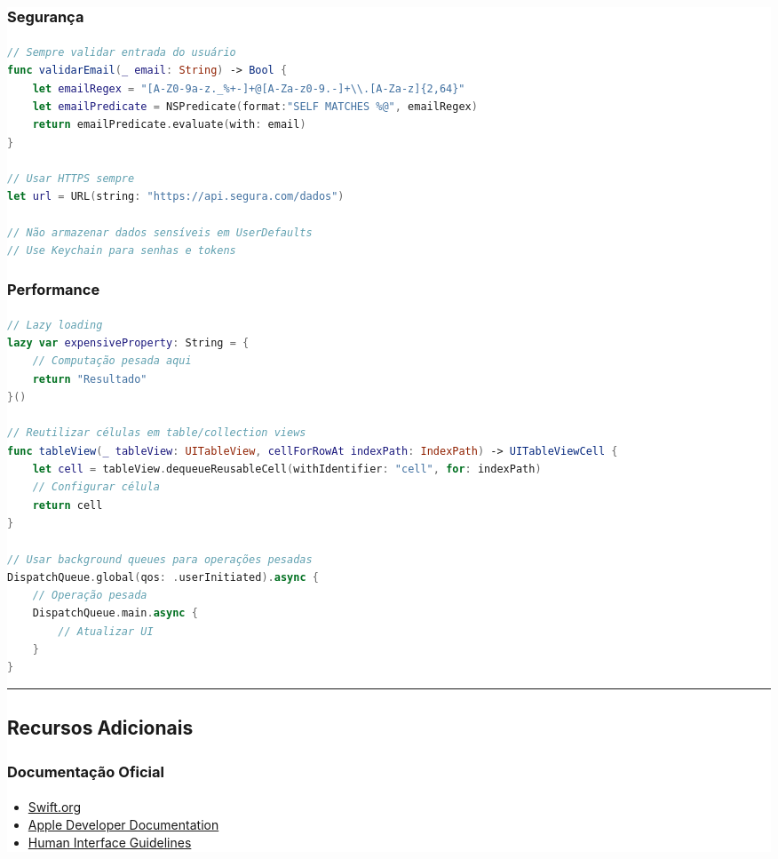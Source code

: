 ```swift
```

### Segurança
```swift
// Sempre validar entrada do usuário
func validarEmail(_ email: String) -> Bool {
    let emailRegex = "[A-Z0-9a-z._%+-]+@[A-Za-z0-9.-]+\\.[A-Za-z]{2,64}"
    let emailPredicate = NSPredicate(format:"SELF MATCHES %@", emailRegex)
    return emailPredicate.evaluate(with: email)
}

// Usar HTTPS sempre
let url = URL(string: "https://api.segura.com/dados")

// Não armazenar dados sensíveis em UserDefaults
// Use Keychain para senhas e tokens
```

### Performance
```swift
// Lazy loading
lazy var expensiveProperty: String = {
    // Computação pesada aqui
    return "Resultado"
}()

// Reutilizar células em table/collection views
func tableView(_ tableView: UITableView, cellForRowAt indexPath: IndexPath) -> UITableViewCell {
    let cell = tableView.dequeueReusableCell(withIdentifier: "cell", for: indexPath)
    // Configurar célula
    return cell
}

// Usar background queues para operações pesadas
DispatchQueue.global(qos: .userInitiated).async {
    // Operação pesada
    DispatchQueue.main.async {
        // Atualizar UI
    }
}
```

---

## Recursos Adicionais

### Documentação Oficial
- [Swift.org](https://swift.org)
- [Apple Developer Documentation](https://developer.apple.com/documentation/)
- [Human Interface Guidelines](https://developer.apple.com/design/human-interface-guidelines/)
